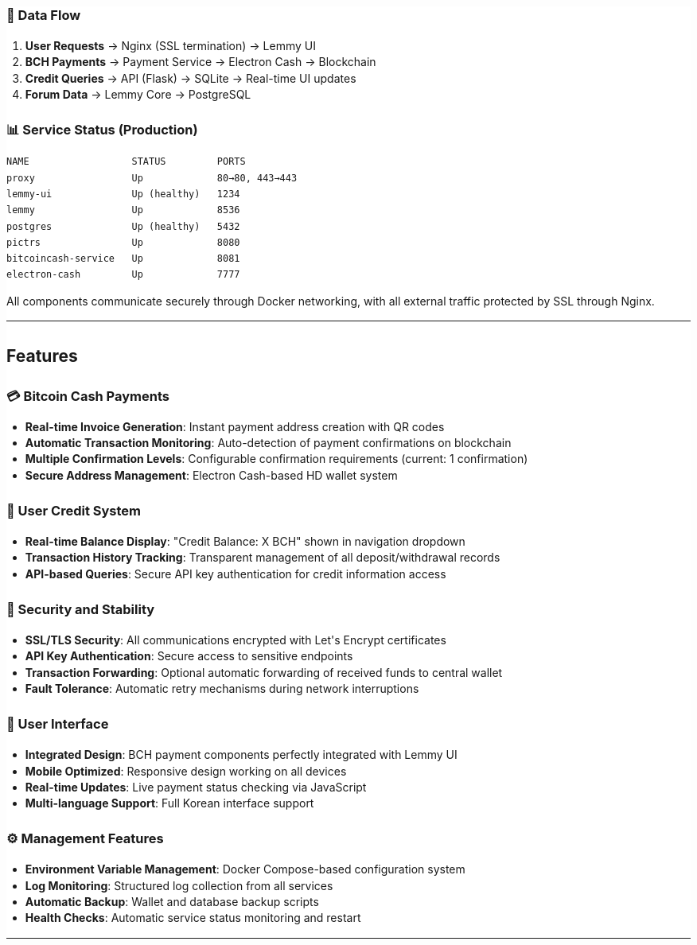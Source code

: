 ### **🔄 Data Flow**
1. **User Requests** → Nginx (SSL termination) → Lemmy UI
2. **BCH Payments** → Payment Service → Electron Cash → Blockchain
3. **Credit Queries** → API (Flask) → SQLite → Real-time UI updates
4. **Forum Data** → Lemmy Core → PostgreSQL

### **📊 Service Status** (Production)
```
NAME                  STATUS         PORTS
proxy                 Up             80→80, 443→443
lemmy-ui              Up (healthy)   1234
lemmy                 Up             8536
postgres              Up (healthy)   5432
pictrs                Up             8080
bitcoincash-service   Up             8081
electron-cash         Up             7777
```

All components communicate securely through Docker networking, with all external traffic protected by SSL through Nginx.

---

## Features

### **💳 Bitcoin Cash Payments**
- **Real-time Invoice Generation**: Instant payment address creation with QR codes
- **Automatic Transaction Monitoring**: Auto-detection of payment confirmations on blockchain
- **Multiple Confirmation Levels**: Configurable confirmation requirements (current: 1 confirmation)
- **Secure Address Management**: Electron Cash-based HD wallet system

### **👤 User Credit System**
- **Real-time Balance Display**: "Credit Balance: X BCH" shown in navigation dropdown
- **Transaction History Tracking**: Transparent management of all deposit/withdrawal records
- **API-based Queries**: Secure API key authentication for credit information access

### **🔐 Security and Stability**
- **SSL/TLS Security**: All communications encrypted with Let's Encrypt certificates
- **API Key Authentication**: Secure access to sensitive endpoints
- **Transaction Forwarding**: Optional automatic forwarding of received funds to central wallet
- **Fault Tolerance**: Automatic retry mechanisms during network interruptions

### **🎨 User Interface**
- **Integrated Design**: BCH payment components perfectly integrated with Lemmy UI
- **Mobile Optimized**: Responsive design working on all devices
- **Real-time Updates**: Live payment status checking via JavaScript
- **Multi-language Support**: Full Korean interface support

### **⚙️ Management Features**
- **Environment Variable Management**: Docker Compose-based configuration system
- **Log Monitoring**: Structured log collection from all services
- **Automatic Backup**: Wallet and database backup scripts
- **Health Checks**: Automatic service status monitoring and restart

---